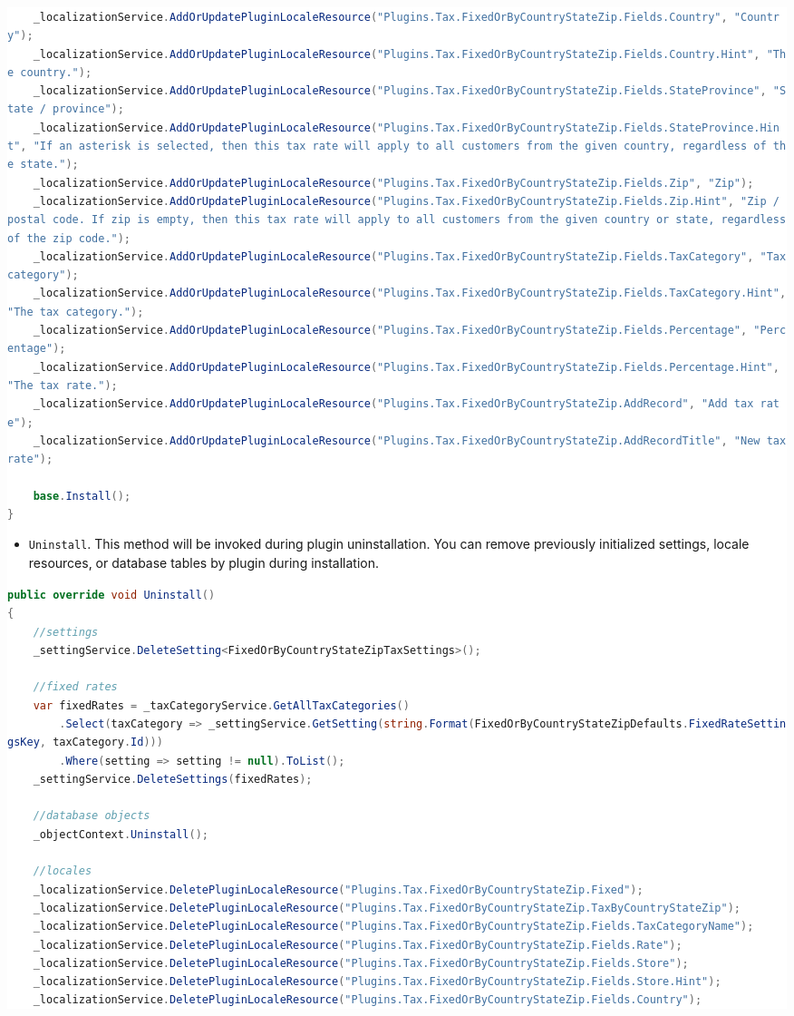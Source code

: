 ```cs
    _localizationService.AddOrUpdatePluginLocaleResource("Plugins.Tax.FixedOrByCountryStateZip.Fields.Country", "Country");
    _localizationService.AddOrUpdatePluginLocaleResource("Plugins.Tax.FixedOrByCountryStateZip.Fields.Country.Hint", "The country.");
    _localizationService.AddOrUpdatePluginLocaleResource("Plugins.Tax.FixedOrByCountryStateZip.Fields.StateProvince", "State / province");
    _localizationService.AddOrUpdatePluginLocaleResource("Plugins.Tax.FixedOrByCountryStateZip.Fields.StateProvince.Hint", "If an asterisk is selected, then this tax rate will apply to all customers from the given country, regardless of the state.");
    _localizationService.AddOrUpdatePluginLocaleResource("Plugins.Tax.FixedOrByCountryStateZip.Fields.Zip", "Zip");
    _localizationService.AddOrUpdatePluginLocaleResource("Plugins.Tax.FixedOrByCountryStateZip.Fields.Zip.Hint", "Zip / postal code. If zip is empty, then this tax rate will apply to all customers from the given country or state, regardless of the zip code.");
    _localizationService.AddOrUpdatePluginLocaleResource("Plugins.Tax.FixedOrByCountryStateZip.Fields.TaxCategory", "Tax category");
    _localizationService.AddOrUpdatePluginLocaleResource("Plugins.Tax.FixedOrByCountryStateZip.Fields.TaxCategory.Hint", "The tax category.");
    _localizationService.AddOrUpdatePluginLocaleResource("Plugins.Tax.FixedOrByCountryStateZip.Fields.Percentage", "Percentage");
    _localizationService.AddOrUpdatePluginLocaleResource("Plugins.Tax.FixedOrByCountryStateZip.Fields.Percentage.Hint", "The tax rate.");
    _localizationService.AddOrUpdatePluginLocaleResource("Plugins.Tax.FixedOrByCountryStateZip.AddRecord", "Add tax rate");
    _localizationService.AddOrUpdatePluginLocaleResource("Plugins.Tax.FixedOrByCountryStateZip.AddRecordTitle", "New tax rate");

    base.Install();
}
```

* `Uninstall`. This method will be invoked during plugin uninstallation. You can remove previously initialized settings, locale resources, or database tables by plugin during installation.

```cs
public override void Uninstall()
{
    //settings
    _settingService.DeleteSetting<FixedOrByCountryStateZipTaxSettings>();

    //fixed rates
    var fixedRates = _taxCategoryService.GetAllTaxCategories()
        .Select(taxCategory => _settingService.GetSetting(string.Format(FixedOrByCountryStateZipDefaults.FixedRateSettingsKey, taxCategory.Id)))
        .Where(setting => setting != null).ToList();
    _settingService.DeleteSettings(fixedRates);

    //database objects
    _objectContext.Uninstall();

    //locales
    _localizationService.DeletePluginLocaleResource("Plugins.Tax.FixedOrByCountryStateZip.Fixed");
    _localizationService.DeletePluginLocaleResource("Plugins.Tax.FixedOrByCountryStateZip.TaxByCountryStateZip");
    _localizationService.DeletePluginLocaleResource("Plugins.Tax.FixedOrByCountryStateZip.Fields.TaxCategoryName");
    _localizationService.DeletePluginLocaleResource("Plugins.Tax.FixedOrByCountryStateZip.Fields.Rate");
    _localizationService.DeletePluginLocaleResource("Plugins.Tax.FixedOrByCountryStateZip.Fields.Store");
    _localizationService.DeletePluginLocaleResource("Plugins.Tax.FixedOrByCountryStateZip.Fields.Store.Hint");
    _localizationService.DeletePluginLocaleResource("Plugins.Tax.FixedOrByCountryStateZip.Fields.Country");
```